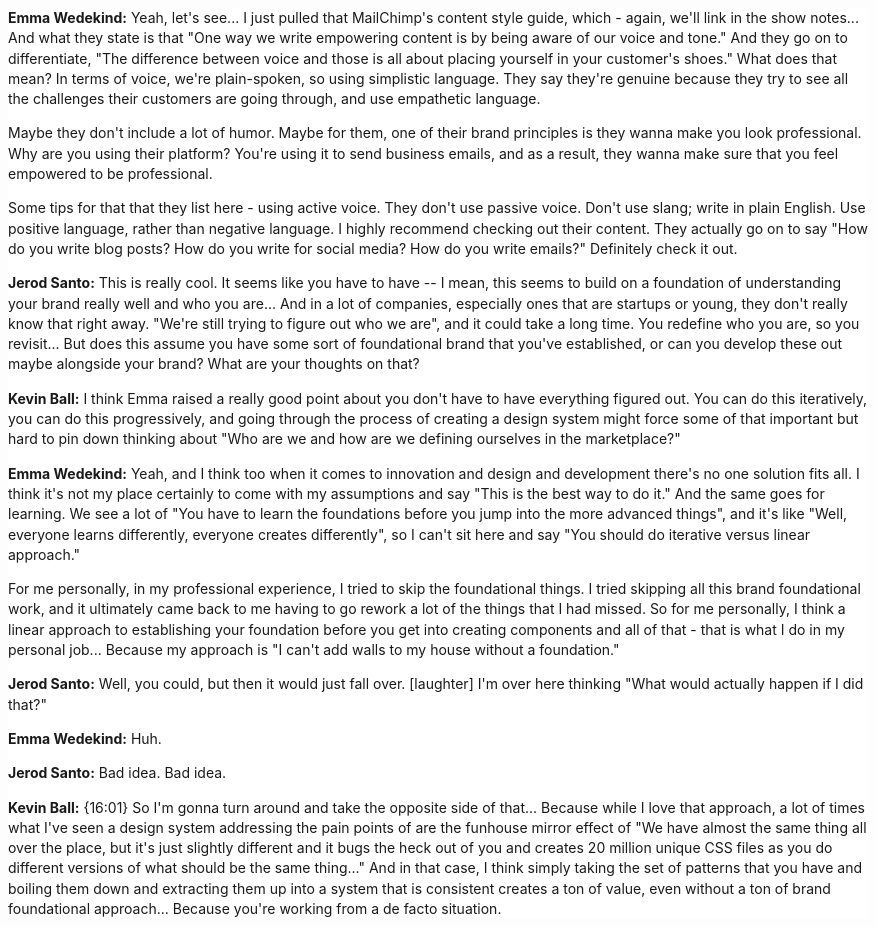 **Emma Wedekind:** Yeah, let's see... I just pulled that MailChimp's content style guide, which - again, we'll link in the show notes... And what they state is that "One way we write empowering content is by being aware of our voice and tone." And they go on to differentiate, "The difference between voice and those is all about placing yourself in your customer's shoes." What does that mean? In terms of voice, we're plain-spoken, so using simplistic language. They say they're genuine because they try to see all the challenges their customers are going through, and use empathetic language.

Maybe they don't include a lot of humor. Maybe for them, one of their brand principles is they wanna make you look professional. Why are you using their platform? You're using it to send business emails, and as a result, they wanna make sure that you feel empowered to be professional.

Some tips for that that they list here - using active voice. They don't use passive voice. Don't use slang; write in plain English. Use positive language, rather than negative language. I highly recommend checking out their content. They actually go on to say "How do you write blog posts? How do you write for social media? How do you write emails?" Definitely check it out.

**Jerod Santo:** This is really cool. It seems like you have to have -- I mean, this seems to build on a foundation of understanding your brand really well and who you are... And in a lot of companies, especially ones that are startups or young, they don't really know that right away. "We're still trying to figure out who we are", and it could take a long time. You redefine who you are, so you revisit... But does this assume you have some sort of foundational brand that you've established, or can you develop these out maybe alongside your brand? What are your thoughts on that?

**Kevin Ball:** I think Emma raised a really good point about you don't have to have everything figured out. You can do this iteratively, you can do this progressively, and going through the process of creating a design system might force some of that important but hard to pin down thinking about "Who are we and how are we defining ourselves in the marketplace?"

**Emma Wedekind:** Yeah, and I think too when it comes to innovation and design and development there's no one solution fits all. I think it's not my place certainly to come with my assumptions and say "This is the best way to do it." And the same goes for learning. We see a lot of "You have to learn the foundations before you jump into the more advanced things", and it's like "Well, everyone learns differently, everyone creates differently", so I can't sit here and say "You should do iterative versus linear approach."

For me personally, in my professional experience, I tried to skip the foundational things. I tried skipping all this brand foundational work, and it ultimately came back to me having to go rework a lot of the things that I had missed. So for me personally, I think a linear approach to establishing your foundation before you get into creating components and all of that - that is what I do in my personal job... Because my approach is "I can't add walls to my house without a foundation."

**Jerod Santo:** Well, you could, but then it would just fall over. \[laughter\] I'm over here thinking "What would actually happen if I did that?"

**Emma Wedekind:** Huh.

**Jerod Santo:** Bad idea. Bad idea.

**Kevin Ball:** \{16:01\} So I'm gonna turn around and take the opposite side of that... Because while I love that approach, a lot of times what I've seen a design system addressing the pain points of are the funhouse mirror effect of "We have almost the same thing all over the place, but it's just slightly different and it bugs the heck out of you and creates 20 million unique CSS files as you do different versions of what should be the same thing..." And in that case, I think simply taking the set of patterns that you have and boiling them down and extracting them up into a system that is consistent creates a ton of value, even without a ton of brand foundational approach... Because you're working from a de facto situation.
